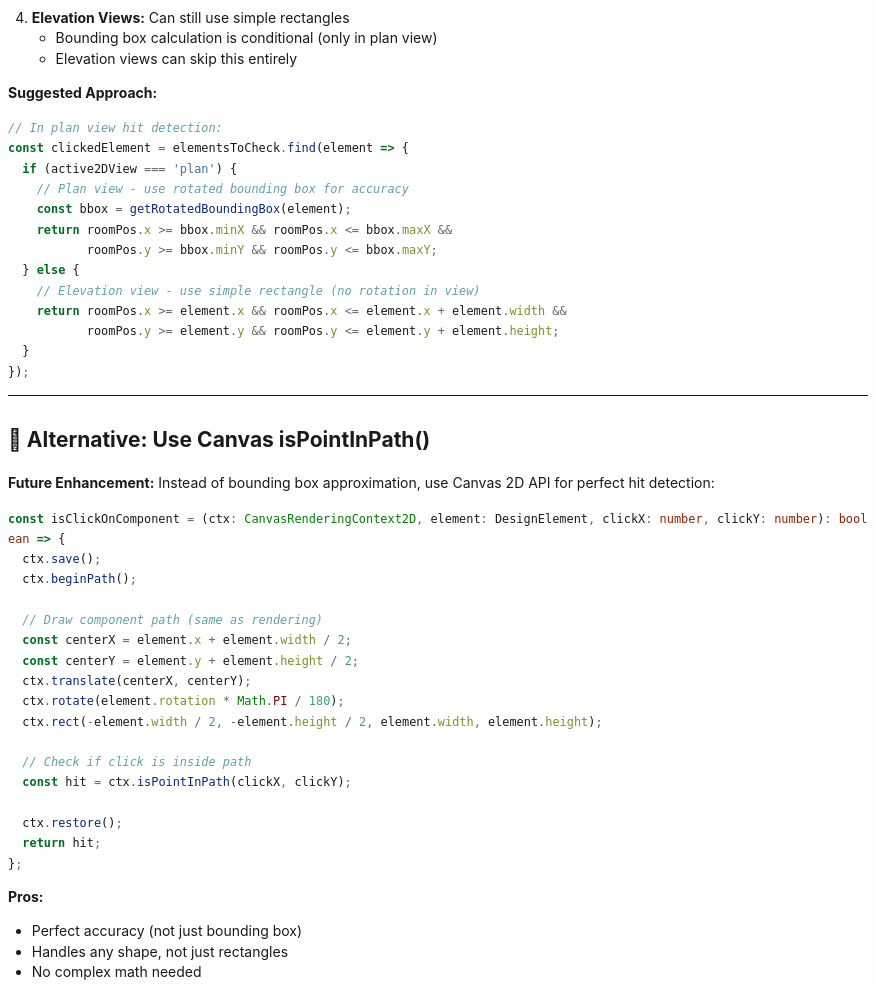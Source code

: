 4. **Elevation Views:** Can still use simple rectangles
   - Bounding box calculation is conditional (only in plan view)
   - Elevation views can skip this entirely

**Suggested Approach:**

```typescript
// In plan view hit detection:
const clickedElement = elementsToCheck.find(element => {
  if (active2DView === 'plan') {
    // Plan view - use rotated bounding box for accuracy
    const bbox = getRotatedBoundingBox(element);
    return roomPos.x >= bbox.minX && roomPos.x <= bbox.maxX &&
           roomPos.y >= bbox.minY && roomPos.y <= bbox.maxY;
  } else {
    // Elevation view - use simple rectangle (no rotation in view)
    return roomPos.x >= element.x && roomPos.x <= element.x + element.width &&
           roomPos.y >= element.y && roomPos.y <= element.y + element.height;
  }
});
```

---

## 🔄 Alternative: Use Canvas isPointInPath()

**Future Enhancement:**
Instead of bounding box approximation, use Canvas 2D API for perfect hit detection:

```typescript
const isClickOnComponent = (ctx: CanvasRenderingContext2D, element: DesignElement, clickX: number, clickY: number): boolean => {
  ctx.save();
  ctx.beginPath();

  // Draw component path (same as rendering)
  const centerX = element.x + element.width / 2;
  const centerY = element.y + element.height / 2;
  ctx.translate(centerX, centerY);
  ctx.rotate(element.rotation * Math.PI / 180);
  ctx.rect(-element.width / 2, -element.height / 2, element.width, element.height);

  // Check if click is inside path
  const hit = ctx.isPointInPath(clickX, clickY);

  ctx.restore();
  return hit;
};
```

**Pros:**
- Perfect accuracy (not just bounding box)
- Handles any shape, not just rectangles
- No complex math needed
